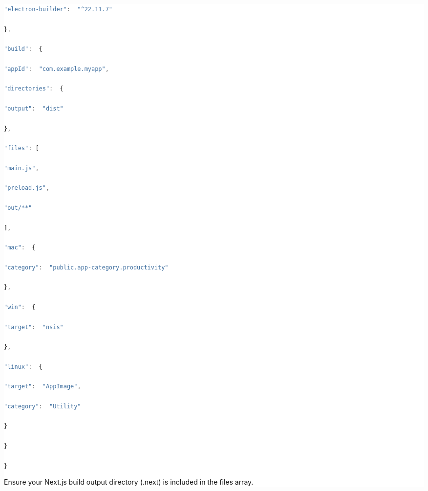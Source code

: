 ```javascript
"electron-builder":  "^22.11.7"

},

"build":  {

"appId":  "com.example.myapp",

"directories":  {

"output":  "dist"

},

"files": [

"main.js",

"preload.js",

"out/**"

],

"mac":  {

"category":  "public.app-category.productivity"

},

"win":  {

"target":  "nsis"

},

"linux":  {

"target":  "AppImage",

"category":  "Utility"

}

}

}
```
Ensure  your  Next.js  build  output  directory (.next) is included in the files array.

  